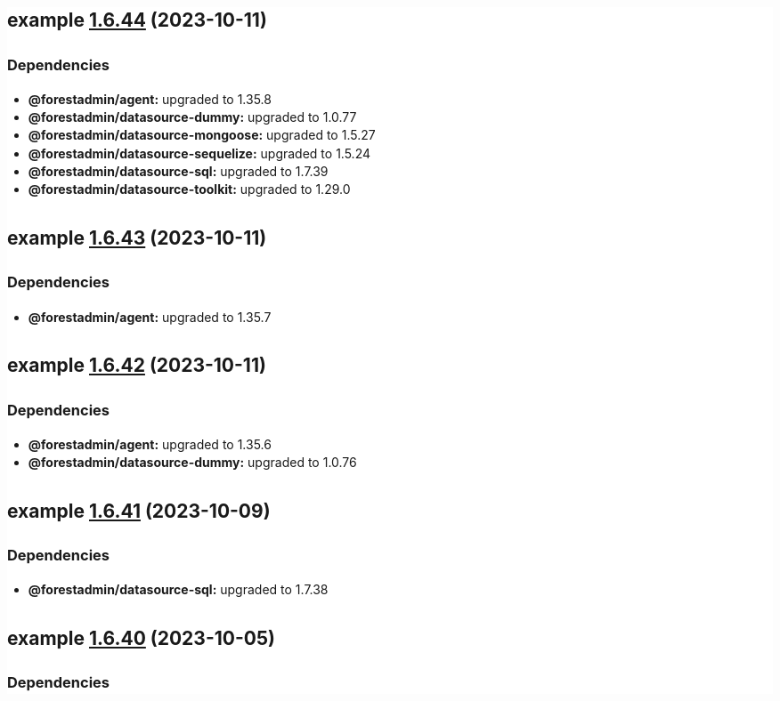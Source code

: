 ## example [1.6.44](https://github.com/ForestAdmin/agent-nodejs/compare/example@1.6.43...example@1.6.44) (2023-10-11)





### Dependencies

* **@forestadmin/agent:** upgraded to 1.35.8
* **@forestadmin/datasource-dummy:** upgraded to 1.0.77
* **@forestadmin/datasource-mongoose:** upgraded to 1.5.27
* **@forestadmin/datasource-sequelize:** upgraded to 1.5.24
* **@forestadmin/datasource-sql:** upgraded to 1.7.39
* **@forestadmin/datasource-toolkit:** upgraded to 1.29.0

## example [1.6.43](https://github.com/ForestAdmin/agent-nodejs/compare/example@1.6.42...example@1.6.43) (2023-10-11)





### Dependencies

* **@forestadmin/agent:** upgraded to 1.35.7

## example [1.6.42](https://github.com/ForestAdmin/agent-nodejs/compare/example@1.6.41...example@1.6.42) (2023-10-11)





### Dependencies

* **@forestadmin/agent:** upgraded to 1.35.6
* **@forestadmin/datasource-dummy:** upgraded to 1.0.76

## example [1.6.41](https://github.com/ForestAdmin/agent-nodejs/compare/example@1.6.40...example@1.6.41) (2023-10-09)





### Dependencies

* **@forestadmin/datasource-sql:** upgraded to 1.7.38

## example [1.6.40](https://github.com/ForestAdmin/agent-nodejs/compare/example@1.6.39...example@1.6.40) (2023-10-05)





### Dependencies
